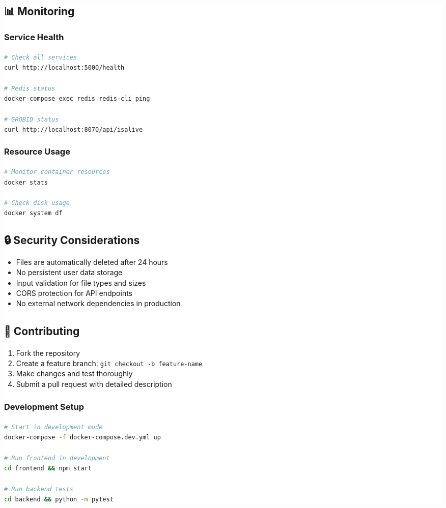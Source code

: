## 📊 Monitoring

### Service Health

```bash
# Check all services
curl http://localhost:5000/health

# Redis status
docker-compose exec redis redis-cli ping

# GROBID status
curl http://localhost:8070/api/isalive
```

### Resource Usage

```bash
# Monitor container resources
docker stats

# Check disk usage
docker system df
```

## 🔒 Security Considerations

- Files are automatically deleted after 24 hours
- No persistent user data storage
- Input validation for file types and sizes
- CORS protection for API endpoints
- No external network dependencies in production

## 🤝 Contributing

1. Fork the repository
2. Create a feature branch: `git checkout -b feature-name`
3. Make changes and test thoroughly
4. Submit a pull request with detailed description

### Development Setup

```bash
# Start in development mode
docker-compose -f docker-compose.dev.yml up

# Run frontend in development
cd frontend && npm start

# Run backend tests
cd backend && python -m pytest
```
